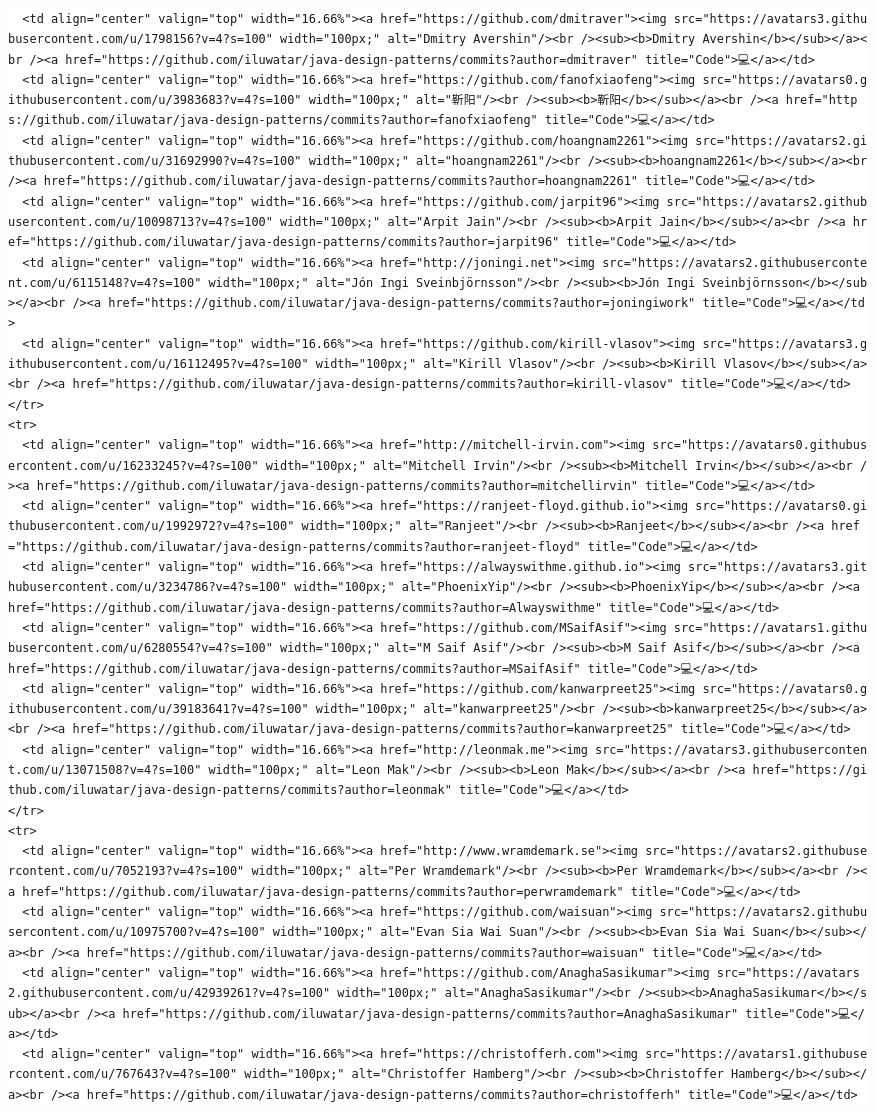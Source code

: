       <td align="center" valign="top" width="16.66%"><a href="https://github.com/dmitraver"><img src="https://avatars3.githubusercontent.com/u/1798156?v=4?s=100" width="100px;" alt="Dmitry Avershin"/><br /><sub><b>Dmitry Avershin</b></sub></a><br /><a href="https://github.com/iluwatar/java-design-patterns/commits?author=dmitraver" title="Code">💻</a></td>
      <td align="center" valign="top" width="16.66%"><a href="https://github.com/fanofxiaofeng"><img src="https://avatars0.githubusercontent.com/u/3983683?v=4?s=100" width="100px;" alt="靳阳"/><br /><sub><b>靳阳</b></sub></a><br /><a href="https://github.com/iluwatar/java-design-patterns/commits?author=fanofxiaofeng" title="Code">💻</a></td>
      <td align="center" valign="top" width="16.66%"><a href="https://github.com/hoangnam2261"><img src="https://avatars2.githubusercontent.com/u/31692990?v=4?s=100" width="100px;" alt="hoangnam2261"/><br /><sub><b>hoangnam2261</b></sub></a><br /><a href="https://github.com/iluwatar/java-design-patterns/commits?author=hoangnam2261" title="Code">💻</a></td>
      <td align="center" valign="top" width="16.66%"><a href="https://github.com/jarpit96"><img src="https://avatars2.githubusercontent.com/u/10098713?v=4?s=100" width="100px;" alt="Arpit Jain"/><br /><sub><b>Arpit Jain</b></sub></a><br /><a href="https://github.com/iluwatar/java-design-patterns/commits?author=jarpit96" title="Code">💻</a></td>
      <td align="center" valign="top" width="16.66%"><a href="http://joningi.net"><img src="https://avatars2.githubusercontent.com/u/6115148?v=4?s=100" width="100px;" alt="Jón Ingi Sveinbjörnsson"/><br /><sub><b>Jón Ingi Sveinbjörnsson</b></sub></a><br /><a href="https://github.com/iluwatar/java-design-patterns/commits?author=joningiwork" title="Code">💻</a></td>
      <td align="center" valign="top" width="16.66%"><a href="https://github.com/kirill-vlasov"><img src="https://avatars3.githubusercontent.com/u/16112495?v=4?s=100" width="100px;" alt="Kirill Vlasov"/><br /><sub><b>Kirill Vlasov</b></sub></a><br /><a href="https://github.com/iluwatar/java-design-patterns/commits?author=kirill-vlasov" title="Code">💻</a></td>
    </tr>
    <tr>
      <td align="center" valign="top" width="16.66%"><a href="http://mitchell-irvin.com"><img src="https://avatars0.githubusercontent.com/u/16233245?v=4?s=100" width="100px;" alt="Mitchell Irvin"/><br /><sub><b>Mitchell Irvin</b></sub></a><br /><a href="https://github.com/iluwatar/java-design-patterns/commits?author=mitchellirvin" title="Code">💻</a></td>
      <td align="center" valign="top" width="16.66%"><a href="https://ranjeet-floyd.github.io"><img src="https://avatars0.githubusercontent.com/u/1992972?v=4?s=100" width="100px;" alt="Ranjeet"/><br /><sub><b>Ranjeet</b></sub></a><br /><a href="https://github.com/iluwatar/java-design-patterns/commits?author=ranjeet-floyd" title="Code">💻</a></td>
      <td align="center" valign="top" width="16.66%"><a href="https://alwayswithme.github.io"><img src="https://avatars3.githubusercontent.com/u/3234786?v=4?s=100" width="100px;" alt="PhoenixYip"/><br /><sub><b>PhoenixYip</b></sub></a><br /><a href="https://github.com/iluwatar/java-design-patterns/commits?author=Alwayswithme" title="Code">💻</a></td>
      <td align="center" valign="top" width="16.66%"><a href="https://github.com/MSaifAsif"><img src="https://avatars1.githubusercontent.com/u/6280554?v=4?s=100" width="100px;" alt="M Saif Asif"/><br /><sub><b>M Saif Asif</b></sub></a><br /><a href="https://github.com/iluwatar/java-design-patterns/commits?author=MSaifAsif" title="Code">💻</a></td>
      <td align="center" valign="top" width="16.66%"><a href="https://github.com/kanwarpreet25"><img src="https://avatars0.githubusercontent.com/u/39183641?v=4?s=100" width="100px;" alt="kanwarpreet25"/><br /><sub><b>kanwarpreet25</b></sub></a><br /><a href="https://github.com/iluwatar/java-design-patterns/commits?author=kanwarpreet25" title="Code">💻</a></td>
      <td align="center" valign="top" width="16.66%"><a href="http://leonmak.me"><img src="https://avatars3.githubusercontent.com/u/13071508?v=4?s=100" width="100px;" alt="Leon Mak"/><br /><sub><b>Leon Mak</b></sub></a><br /><a href="https://github.com/iluwatar/java-design-patterns/commits?author=leonmak" title="Code">💻</a></td>
    </tr>
    <tr>
      <td align="center" valign="top" width="16.66%"><a href="http://www.wramdemark.se"><img src="https://avatars2.githubusercontent.com/u/7052193?v=4?s=100" width="100px;" alt="Per Wramdemark"/><br /><sub><b>Per Wramdemark</b></sub></a><br /><a href="https://github.com/iluwatar/java-design-patterns/commits?author=perwramdemark" title="Code">💻</a></td>
      <td align="center" valign="top" width="16.66%"><a href="https://github.com/waisuan"><img src="https://avatars2.githubusercontent.com/u/10975700?v=4?s=100" width="100px;" alt="Evan Sia Wai Suan"/><br /><sub><b>Evan Sia Wai Suan</b></sub></a><br /><a href="https://github.com/iluwatar/java-design-patterns/commits?author=waisuan" title="Code">💻</a></td>
      <td align="center" valign="top" width="16.66%"><a href="https://github.com/AnaghaSasikumar"><img src="https://avatars2.githubusercontent.com/u/42939261?v=4?s=100" width="100px;" alt="AnaghaSasikumar"/><br /><sub><b>AnaghaSasikumar</b></sub></a><br /><a href="https://github.com/iluwatar/java-design-patterns/commits?author=AnaghaSasikumar" title="Code">💻</a></td>
      <td align="center" valign="top" width="16.66%"><a href="https://christofferh.com"><img src="https://avatars1.githubusercontent.com/u/767643?v=4?s=100" width="100px;" alt="Christoffer Hamberg"/><br /><sub><b>Christoffer Hamberg</b></sub></a><br /><a href="https://github.com/iluwatar/java-design-patterns/commits?author=christofferh" title="Code">💻</a></td>